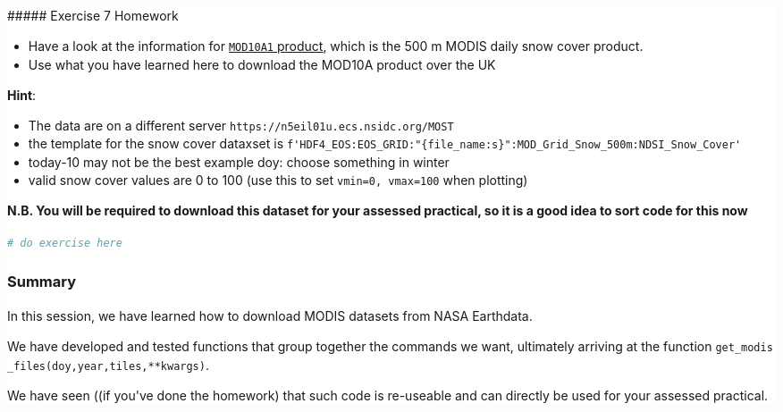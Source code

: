 
##### Exercise 7 Homework



* Have a look at the information for [`MOD10A1` product](http://www.icess.ucsb.edu/modis/SnowUsrGuide/usrguide_1dtil.html), which is the 500 m MODIS daily snow cover product.
* Use what you have learned here to download the MOD10A product over the UK

**Hint**: 
* The data are on a different server `https://n5eil01u.ecs.nsidc.org/MOST` 
* the template for the snow cover dataxset is `f'HDF4_EOS:EOS_GRID:"{file_name:s}":MOD_Grid_Snow_500m:NDSI_Snow_Cover'`
* today-10 may not be the best example doy: choose something in winter
* valid snow cover values are 0 to 100 (use this to set `vmin=0, vmax=100` when plotting)

**N.B. You will be required to download this dataset for your assessed practical, so it is a good idea to sort code for this now**


```python
# do exercise here
```

### Summary

In this session, we have learned how to download MODIS datasets from NASA Earthdata. 

We have developed and tested functions that group together the commands we want, ultimately arriving at the function `get_modis_files(doy,year,tiles,**kwargs)`.

We have seen ((if you've done the homework) that such code is re-useable and can directly be used for your assessed practical.
